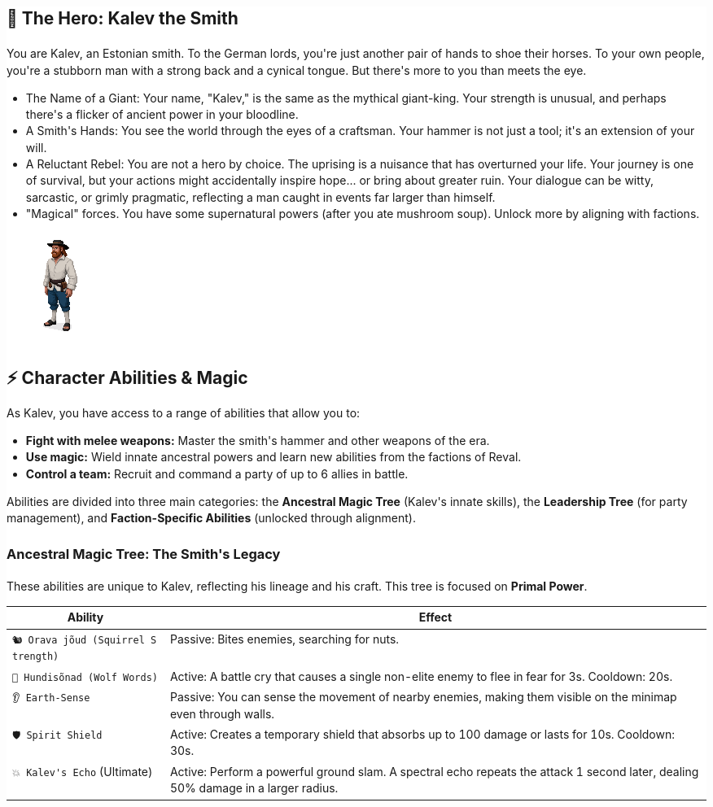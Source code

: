 
## 🦸 The Hero: Kalev the Smith
You are Kalev, an Estonian smith. To the German lords, you're just another pair of hands to shoe their horses. To your own people, you're a stubborn man with a strong back and a cynical tongue. But there's more to you than meets the eye.

- The Name of a Giant: Your name, "Kalev," is the same as the mythical giant-king. Your strength is unusual, and perhaps there's a flicker of ancient power in your bloodline.
- A Smith's Hands: You see the world through the eyes of a craftsman. Your hammer is not just a tool; it's an extension of your will.
- A Reluctant Rebel: You are not a hero by choice. The uprising is a nuisance that has overturned your life. Your journey is one of survival, but your actions might accidentally inspire hope... or bring about greater ruin. Your dialogue can be witty, sarcastic, or grimly pragmatic, reflecting a man caught in events far larger than himself.
- "Magical" forces. You have some supernatural powers (after you ate mushroom soup). Unlock more by aligning with factions.


![](image.png)

## ⚡ Character Abilities & Magic
As Kalev, you have access to a range of abilities that allow you to:
*   **Fight with melee weapons:** Master the smith's hammer and other weapons of the era.
*   **Use magic:** Wield innate ancestral powers and learn new abilities from the factions of Reval.
*   **Control a team:** Recruit and command a party of up to 6 allies in battle.

Abilities are divided into three main categories: the **Ancestral Magic Tree** (Kalev's innate skills), the **Leadership Tree** (for party management), and **Faction-Specific Abilities** (unlocked through alignment).

### Ancestral Magic Tree: The Smith's Legacy
These abilities are unique to Kalev, reflecting his lineage and his craft. This tree is focused on **Primal Power**.

|Ability | Effect |
| --- | --- |
|`🐿️ Orava jõud (Squirrel Strength)` | Passive: Bites enemies, searching for nuts. |
| `🐺 Hundisõnad (Wolf Words)` | Active: A battle cry that causes a single non-elite enemy to flee in fear for 3s. Cooldown: 20s. |
| `👂 Earth-Sense` | Passive: You can sense the movement of nearby enemies, making them visible on the minimap even through walls. |
| `🛡️ Spirit Shield` | Active: Creates a temporary shield that absorbs up to 100 damage or lasts for 10s. Cooldown: 30s. |
| `💥 Kalev's Echo` (Ultimate) | Active: Perform a powerful ground slam. A spectral echo repeats the attack 1 second later, dealing 50% damage in a larger radius. |
